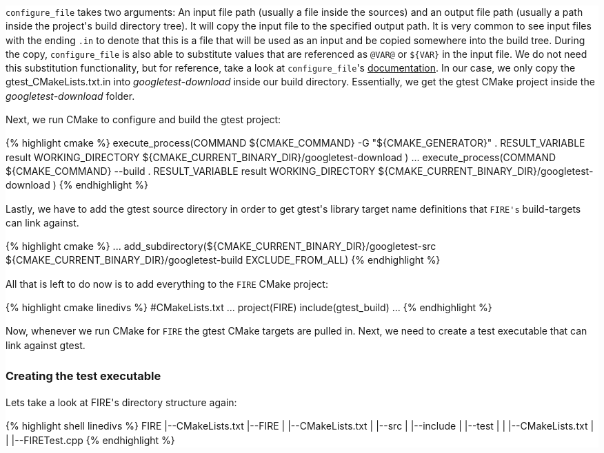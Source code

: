 `configure_file` takes two arguments: An input file path (usually a file inside the sources) and an output file path (usually a path inside the project's build directory tree). 
It will copy the input file to the specified output path. 
It is very common to see input files with the ending `.in` to denote that this is a file that will be used as an input and be copied somewhere into the build tree. 
During the copy, `configure_file` is also able to substitute values that are referenced as `@VAR@` or `${VAR}` in the input file. 
We do not need this substitution functionality, but for reference, take a look at `configure_file`'s [documentation](https://cmake.org/cmake/help/latest/command/configure_file.html).
In our case, we only copy the gtest_CMakeLists.txt.in into *googletest-download* inside our build directory.
Essentially, we get the gtest CMake project inside the *googletest-download* folder.

Next, we run CMake to configure and build the gtest project:

{% highlight cmake %}
execute_process(COMMAND ${CMAKE_COMMAND} -G "${CMAKE_GENERATOR}" .
  RESULT_VARIABLE result
  WORKING_DIRECTORY ${CMAKE_CURRENT_BINARY_DIR}/googletest-download )
...
execute_process(COMMAND ${CMAKE_COMMAND} --build .
  RESULT_VARIABLE result
  WORKING_DIRECTORY ${CMAKE_CURRENT_BINARY_DIR}/googletest-download )
{% endhighlight %}

Lastly, we have to add the gtest source directory in order to get gtest's library target name definitions that `FIRE's` build-targets can link against.

{% highlight cmake %}
...
add_subdirectory(${CMAKE_CURRENT_BINARY_DIR}/googletest-src
                 ${CMAKE_CURRENT_BINARY_DIR}/googletest-build
                 EXCLUDE_FROM_ALL)
{% endhighlight %}

All that is left to do now is to add everything to the `FIRE` CMake project:

{% highlight cmake linedivs %}
#CMakeLists.txt
...
project(FIRE)
include(gtest_build)
...
{% endhighlight %}

Now, whenever we run CMake for `FIRE` the gtest CMake targets are pulled in.
Next, we need to create a test executable that can link against gtest.

### Creating the test executable
Lets take a look at FIRE's directory structure again:

{% highlight shell linedivs %}
FIRE
|--CMakeLists.txt
|--FIRE
|  |--CMakeLists.txt
|  |--src
|  |--include
|  |--test
|  |  |--CMakeLists.txt
|  |  |--FIRETest.cpp
{% endhighlight %}
